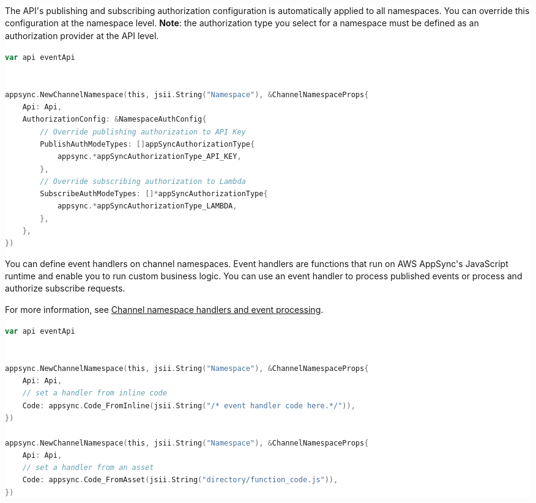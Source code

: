 ```go
```

The API's publishing and subscribing authorization configuration is automatically applied to all namespaces.
You can override this configuration at the namespace level. **Note**: the authorization type you select for a namespace must be defined as an authorization provider at the API level.

```go
var api eventApi


appsync.NewChannelNamespace(this, jsii.String("Namespace"), &ChannelNamespaceProps{
	Api: Api,
	AuthorizationConfig: &NamespaceAuthConfig{
		// Override publishing authorization to API Key
		PublishAuthModeTypes: []appSyncAuthorizationType{
			appsync.*appSyncAuthorizationType_API_KEY,
		},
		// Override subscribing authorization to Lambda
		SubscribeAuthModeTypes: []*appSyncAuthorizationType{
			appsync.*appSyncAuthorizationType_LAMBDA,
		},
	},
})
```

You can define event handlers on channel namespaces. Event handlers are functions that run on AWS AppSync's JavaScript runtime and enable you to run custom business logic.
You can use an event handler to process published events or process and authorize subscribe requests.

For more information, see [Channel namespace handlers and event processing](https://docs.aws.amazon.com/appsync/latest/eventapi/channel-namespace-handlers.html).

```go
var api eventApi


appsync.NewChannelNamespace(this, jsii.String("Namespace"), &ChannelNamespaceProps{
	Api: Api,
	// set a handler from inline code
	Code: appsync.Code_FromInline(jsii.String("/* event handler code here.*/")),
})

appsync.NewChannelNamespace(this, jsii.String("Namespace"), &ChannelNamespaceProps{
	Api: Api,
	// set a handler from an asset
	Code: appsync.Code_FromAsset(jsii.String("directory/function_code.js")),
})
```
